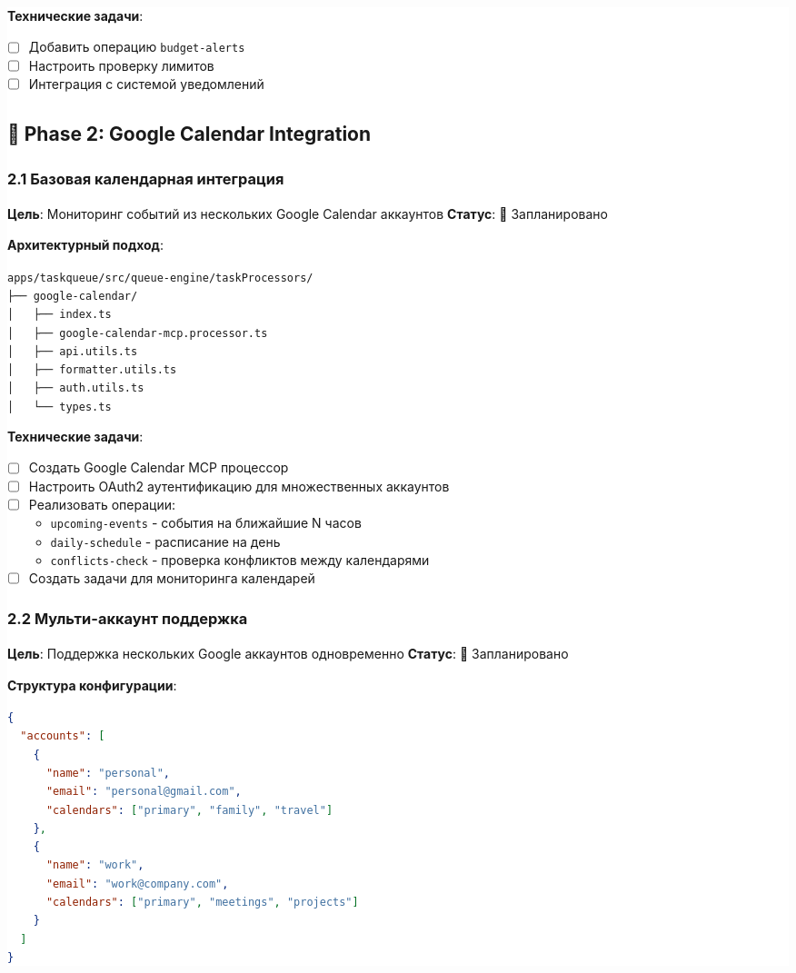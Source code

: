 **Технические задачи**:
- [ ] Добавить операцию `budget-alerts`
- [ ] Настроить проверку лимитов
- [ ] Интеграция с системой уведомлений

## 🎯 Phase 2: Google Calendar Integration

### 2.1 Базовая календарная интеграция
**Цель**: Мониторинг событий из нескольких Google Calendar аккаунтов
**Статус**: 📅 Запланировано

**Архитектурный подход**:
```
apps/taskqueue/src/queue-engine/taskProcessors/
├── google-calendar/
│   ├── index.ts
│   ├── google-calendar-mcp.processor.ts
│   ├── api.utils.ts
│   ├── formatter.utils.ts
│   ├── auth.utils.ts
│   └── types.ts
```

**Технические задачи**:
- [ ] Создать Google Calendar MCP процессор
- [ ] Настроить OAuth2 аутентификацию для множественных аккаунтов
- [ ] Реализовать операции:
  - `upcoming-events` - события на ближайшие N часов
  - `daily-schedule` - расписание на день
  - `conflicts-check` - проверка конфликтов между календарями
- [ ] Создать задачи для мониторинга календарей

### 2.2 Мульти-аккаунт поддержка
**Цель**: Поддержка нескольких Google аккаунтов одновременно
**Статус**: 📅 Запланировано

**Структура конфигурации**:
```json
{
  "accounts": [
    {
      "name": "personal",
      "email": "personal@gmail.com",
      "calendars": ["primary", "family", "travel"]
    },
    {
      "name": "work", 
      "email": "work@company.com",
      "calendars": ["primary", "meetings", "projects"]
    }
  ]
}
```
